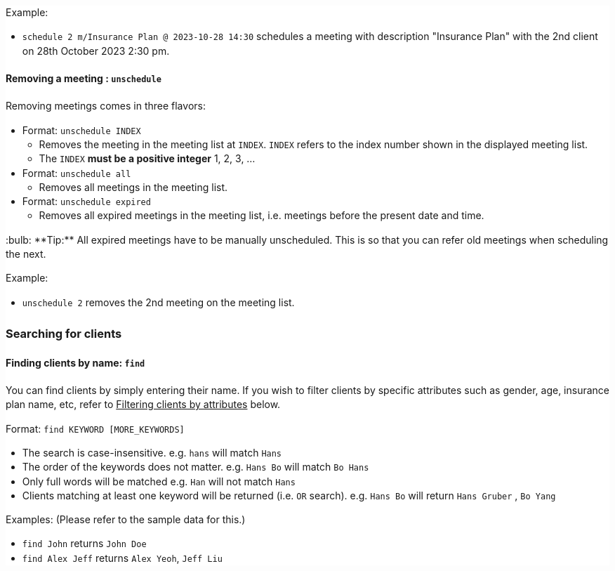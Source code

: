 Example:

* `schedule 2 m/Insurance Plan @ 2023-10-28 14:30` schedules a meeting with description "Insurance Plan" with the 2nd client
  on 28th October 2023 2:30 pm.

#### Removing a meeting : `unschedule`

Removing meetings comes in three flavors:

* Format: `unschedule INDEX`
  * Removes the meeting in the meeting list at `INDEX`. `INDEX` refers to the index number shown in the displayed meeting list.
  * The `INDEX` **must be a positive integer** 1, 2, 3, …​
* Format: `unschedule all`
  * Removes all meetings in the meeting list.
* Format: `unschedule expired`
  * Removes all expired meetings in the meeting list, i.e. meetings before the present date and time.

<div markdown="span" class="alert alert-primary">
:bulb: **Tip:** All expired meetings have to be manually unscheduled. This is so that you can refer old meetings when scheduling the next.
</div>

Example:

* `unschedule 2` removes the 2nd meeting on the meeting list.

### Searching for clients

#### Finding clients by name: `find`

You can find clients by simply entering their name. If you wish to filter clients by specific attributes
such as gender, age, insurance plan name, etc, refer to [Filtering clients by attributes](#filtering-clients-by-attributes--filter) below.

Format: `find KEYWORD [MORE_KEYWORDS]`

* The search is case-insensitive. e.g. `hans` will match `Hans`
* The order of the keywords does not matter. e.g. `Hans Bo` will match `Bo Hans`
* Only full words will be matched e.g. `Han` will not match `Hans`
* Clients matching at least one keyword will be returned (i.e. `OR` search). e.g. `Hans Bo` will return `Hans Gruber`
  , `Bo Yang`

Examples: (Please refer to the sample data for this.)

* `find John` returns `John Doe`
* `find Alex Jeff` returns `Alex Yeoh`, `Jeff Liu`<br>